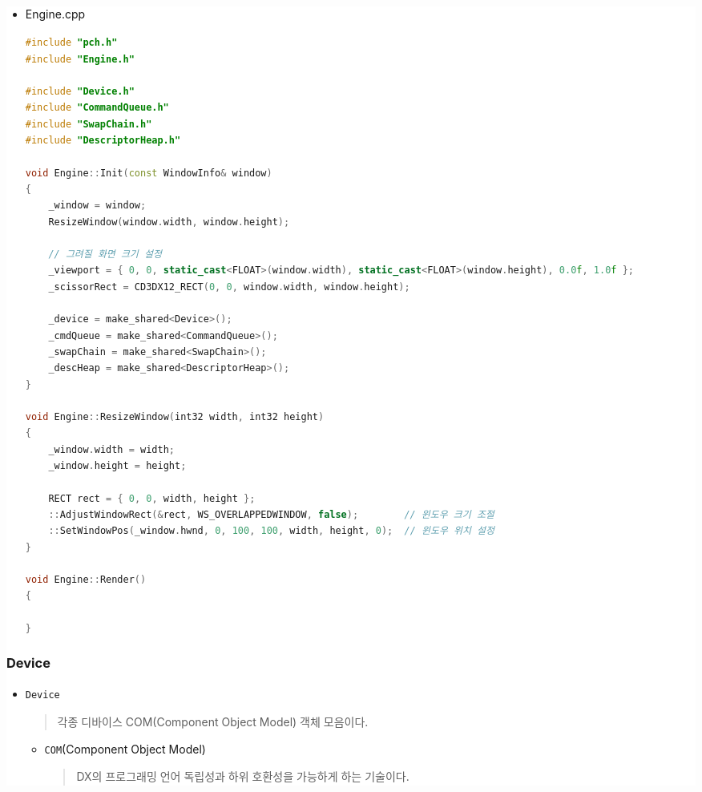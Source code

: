 - Engine.cpp

  ```cpp
  #include "pch.h"
  #include "Engine.h"

  #include "Device.h"
  #include "CommandQueue.h"
  #include "SwapChain.h"
  #include "DescriptorHeap.h"

  void Engine::Init(const WindowInfo& window)
  {
      _window = window;
      ResizeWindow(window.width, window.height);

      // 그려질 화면 크기 설정
      _viewport = { 0, 0, static_cast<FLOAT>(window.width), static_cast<FLOAT>(window.height), 0.0f, 1.0f };
      _scissorRect = CD3DX12_RECT(0, 0, window.width, window.height);

      _device = make_shared<Device>();
      _cmdQueue = make_shared<CommandQueue>();
      _swapChain = make_shared<SwapChain>();
      _descHeap = make_shared<DescriptorHeap>();
  }

  void Engine::ResizeWindow(int32 width, int32 height)
  {
      _window.width = width;
      _window.height = height;

      RECT rect = { 0, 0, width, height };
      ::AdjustWindowRect(&rect, WS_OVERLAPPEDWINDOW, false);        // 윈도우 크기 조절
      ::SetWindowPos(_window.hwnd, 0, 100, 100, width, height, 0);  // 윈도우 위치 설정
  }

  void Engine::Render()
  {

  }

  ```

### Device

- `Device`

  > 각종 디바이스 COM(Component Object Model) 객체 모음이다.

  - `COM`(Component Object Model)

    > DX의 프로그래밍 언어 독립성과 하위 호환성을 가능하게 하는 기술이다.
